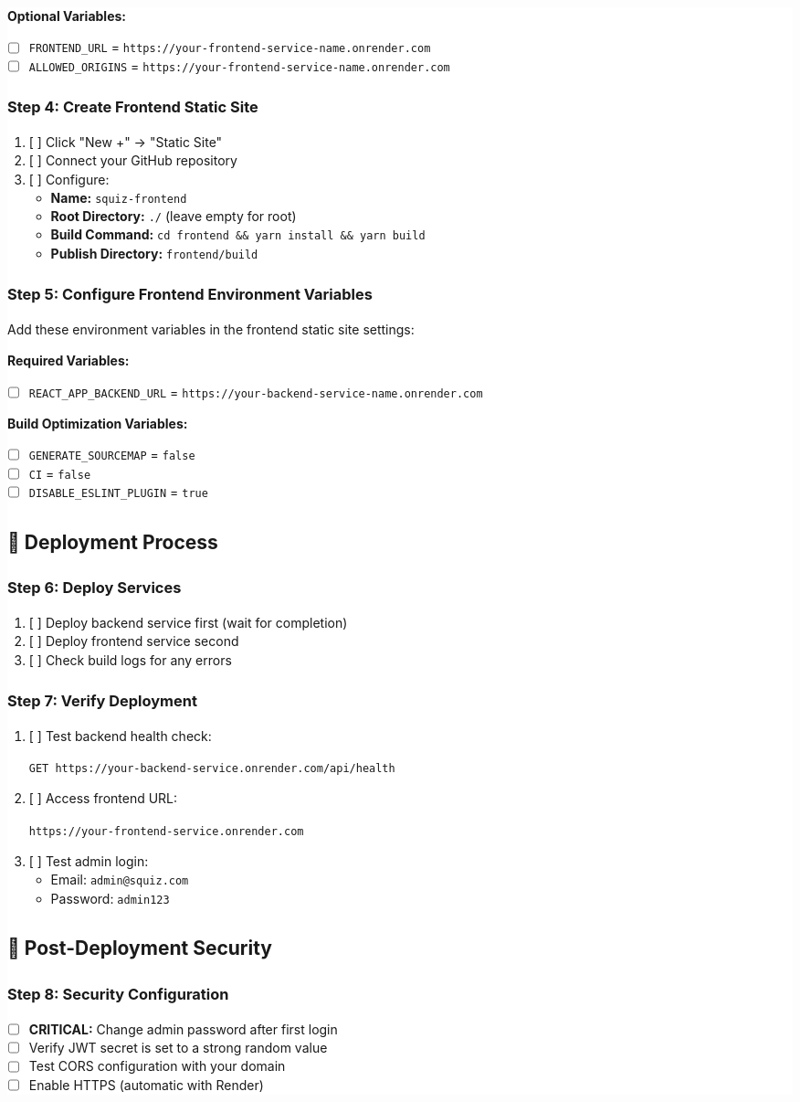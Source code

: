 **Optional Variables:**
- [ ] `FRONTEND_URL` = `https://your-frontend-service-name.onrender.com`
- [ ] `ALLOWED_ORIGINS` = `https://your-frontend-service-name.onrender.com`

### Step 4: Create Frontend Static Site
1. [ ] Click "New +" → "Static Site"
2. [ ] Connect your GitHub repository
3. [ ] Configure:
   - **Name:** `squiz-frontend`
   - **Root Directory:** `./` (leave empty for root)
   - **Build Command:** `cd frontend && yarn install && yarn build`
   - **Publish Directory:** `frontend/build`

### Step 5: Configure Frontend Environment Variables
Add these environment variables in the frontend static site settings:

**Required Variables:**
- [ ] `REACT_APP_BACKEND_URL` = `https://your-backend-service-name.onrender.com`

**Build Optimization Variables:**
- [ ] `GENERATE_SOURCEMAP` = `false`
- [ ] `CI` = `false`
- [ ] `DISABLE_ESLINT_PLUGIN` = `true`

## 🔧 Deployment Process

### Step 6: Deploy Services
1. [ ] Deploy backend service first (wait for completion)
2. [ ] Deploy frontend service second
3. [ ] Check build logs for any errors

### Step 7: Verify Deployment
1. [ ] Test backend health check:
   ```
   GET https://your-backend-service.onrender.com/api/health
   ```
2. [ ] Access frontend URL:
   ```
   https://your-frontend-service.onrender.com
   ```
3. [ ] Test admin login:
   - Email: `admin@squiz.com`
   - Password: `admin123`

## 🔐 Post-Deployment Security

### Step 8: Security Configuration
- [ ] **CRITICAL:** Change admin password after first login
- [ ] Verify JWT secret is set to a strong random value
- [ ] Test CORS configuration with your domain
- [ ] Enable HTTPS (automatic with Render)
